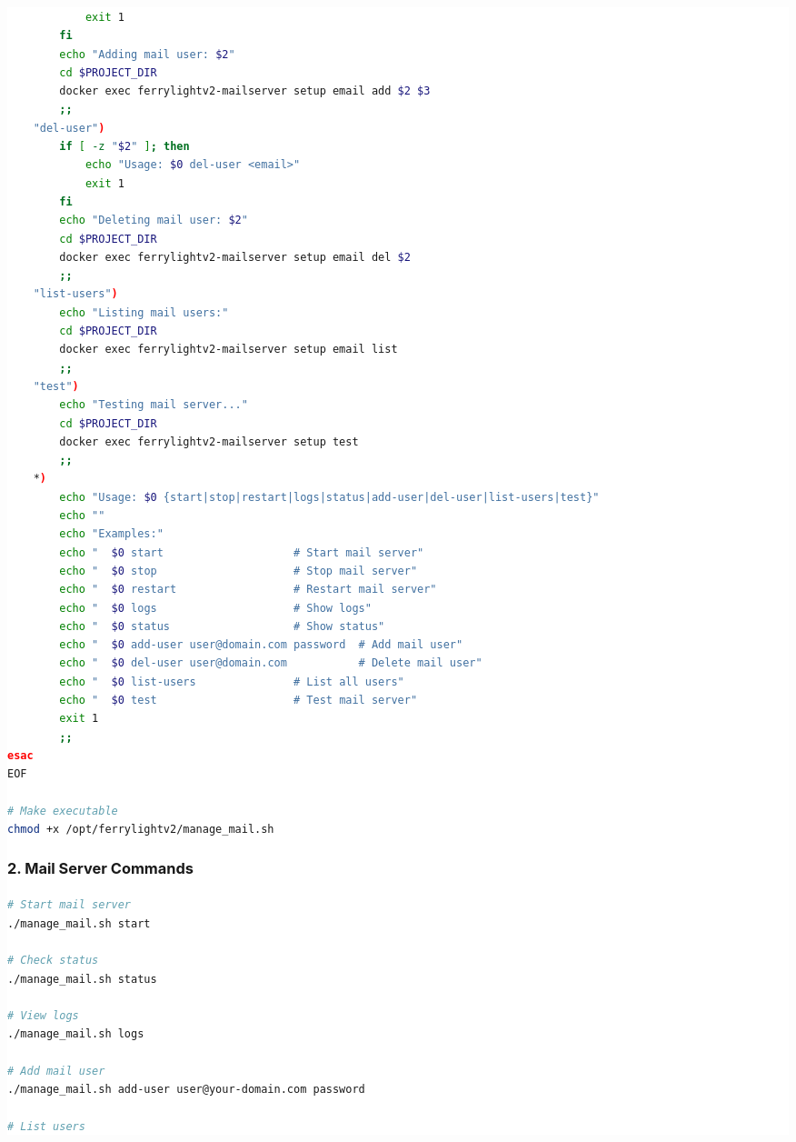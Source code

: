 ```bash
            exit 1
        fi
        echo "Adding mail user: $2"
        cd $PROJECT_DIR
        docker exec ferrylightv2-mailserver setup email add $2 $3
        ;;
    "del-user")
        if [ -z "$2" ]; then
            echo "Usage: $0 del-user <email>"
            exit 1
        fi
        echo "Deleting mail user: $2"
        cd $PROJECT_DIR
        docker exec ferrylightv2-mailserver setup email del $2
        ;;
    "list-users")
        echo "Listing mail users:"
        cd $PROJECT_DIR
        docker exec ferrylightv2-mailserver setup email list
        ;;
    "test")
        echo "Testing mail server..."
        cd $PROJECT_DIR
        docker exec ferrylightv2-mailserver setup test
        ;;
    *)
        echo "Usage: $0 {start|stop|restart|logs|status|add-user|del-user|list-users|test}"
        echo ""
        echo "Examples:"
        echo "  $0 start                    # Start mail server"
        echo "  $0 stop                     # Stop mail server"
        echo "  $0 restart                  # Restart mail server"
        echo "  $0 logs                     # Show logs"
        echo "  $0 status                   # Show status"
        echo "  $0 add-user user@domain.com password  # Add mail user"
        echo "  $0 del-user user@domain.com           # Delete mail user"
        echo "  $0 list-users               # List all users"
        echo "  $0 test                     # Test mail server"
        exit 1
        ;;
esac
EOF

# Make executable
chmod +x /opt/ferrylightv2/manage_mail.sh
```

### 2. Mail Server Commands

```bash
# Start mail server
./manage_mail.sh start

# Check status
./manage_mail.sh status

# View logs
./manage_mail.sh logs

# Add mail user
./manage_mail.sh add-user user@your-domain.com password

# List users
```